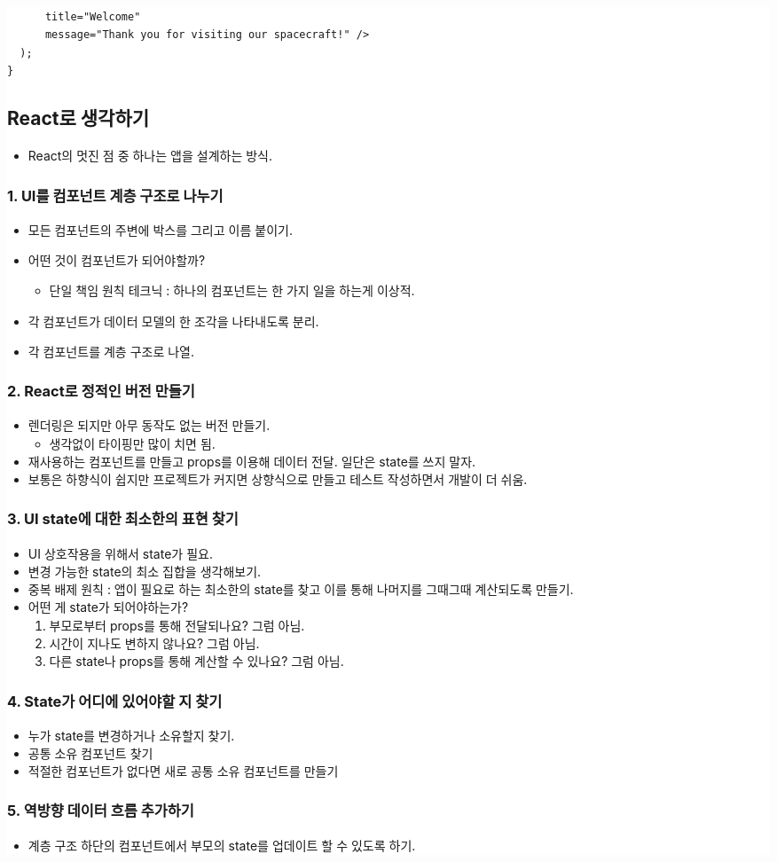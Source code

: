   ```react
        title="Welcome"
        message="Thank you for visiting our spacecraft!" />
    );
  }
  ```

  

## React로 생각하기

- React의 멋진 점 중 하나는 앱을 설계하는 방식.

### 1. UI를 컴포넌트 계층 구조로 나누기

- 모든 컴포넌트의 주변에 박스를 그리고 이름 붙이기.
- 어떤 것이 컴포넌트가 되어야할까?
  - 단일 책임 원칙 테크닉 : 하나의 컴포넌트는 한 가지 일을 하는게 이상적.

- 각 컴포넌트가 데이터 모델의 한 조각을 나타내도록 분리.
- 각 컴포넌트를 계층 구조로 나열.

### 2. React로 정적인 버전 만들기

- 렌더링은 되지만 아무 동작도 없는 버전 만들기.
  - 생각없이 타이핑만 많이 치면 됨.
- 재사용하는 컴포넌트를 만들고 props를 이용해 데이터 전달. 일단은 state를 쓰지 말자.
- 보통은 하향식이 쉽지만 프로젝트가 커지면 상향식으로 만들고 테스트 작성하면서 개발이 더 쉬움.

### 3. UI state에 대한 최소한의 표현 찾기

- UI 상호작용을 위해서 state가 필요.
- 변경 가능한 state의 최소 집합을 생각해보기.
- 중복 배제 원칙 : 앱이 필요로 하는 최소한의 state를 찾고 이를 통해 나머지를 그때그때 계산되도록 만들기.
- 어떤 게 state가 되어야하는가?
  1. 부모로부터 props를 통해 전달되나요? 그럼 아님.
  2. 시간이 지나도 변하지 않나요? 그럼 아님.
  3. 다른 state나 props를 통해 계산할 수 있나요? 그럼 아님.

### 4. State가 어디에 있어야할 지 찾기

- 누가 state를 변경하거나 소유할지 찾기.
- 공통 소유 컴포넌트 찾기
- 적절한 컴포넌트가 없다면 새로 공통 소유 컴포넌트를 만들기

### 5. 역방향 데이터 흐름 추가하기

- 계층 구조 하단의 컴포넌트에서 부모의 state를 업데이트 할 수 있도록 하기.